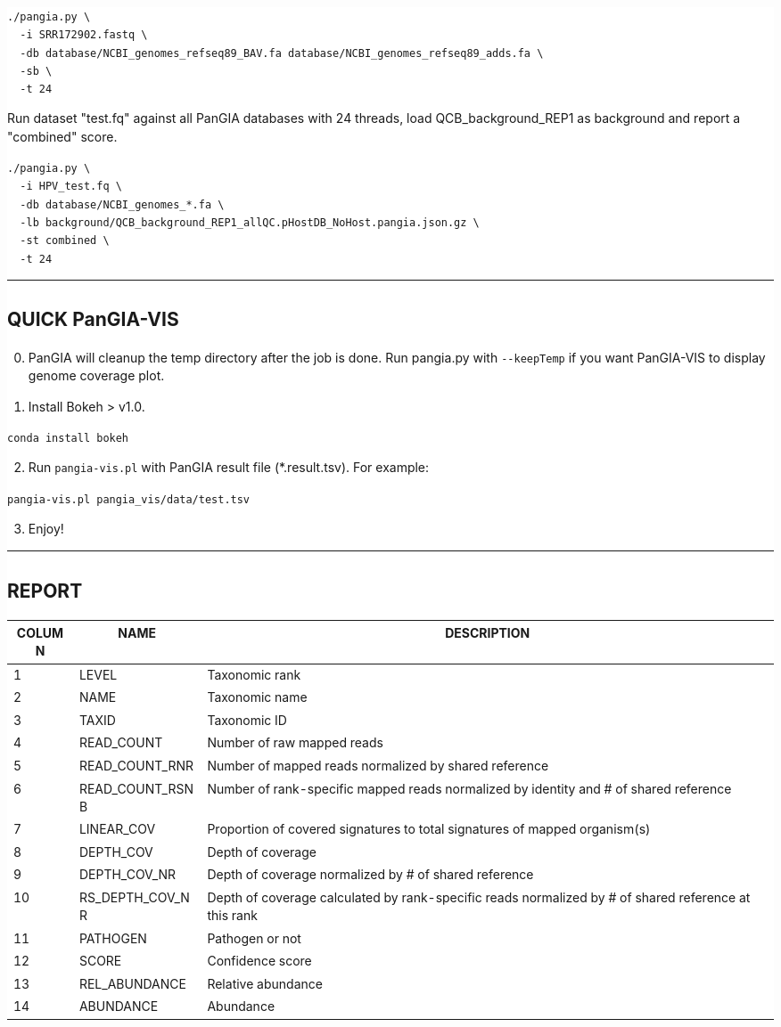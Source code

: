 ```
./pangia.py \
  -i SRR172902.fastq \
  -db database/NCBI_genomes_refseq89_BAV.fa database/NCBI_genomes_refseq89_adds.fa \
  -sb \
  -t 24
```

Run dataset "test.fq" against all PanGIA databases with 24 threads, load QCB_background_REP1 as background and report a "combined" score.

```
./pangia.py \
  -i HPV_test.fq \
  -db database/NCBI_genomes_*.fa \
  -lb background/QCB_background_REP1_allQC.pHostDB_NoHost.pangia.json.gz \
  -st combined \
  -t 24
```

-------------------------------------------------------------------
## QUICK PanGIA-VIS

0. PanGIA will cleanup the temp directory after the job is done. Run pangia.py with `--keepTemp` if you want PanGIA-VIS to display genome coverage plot.

1. Install Bokeh > v1.0.
```
conda install bokeh
```
2. Run `pangia-vis.pl` with PanGIA result file (*.result.tsv). For example:
```
pangia-vis.pl pangia_vis/data/test.tsv
```
3. Enjoy!

-------------------------------------------------------------------
## REPORT

| COLUMN | NAME               | DESCRIPTION                                                                                          |
|--------|--------------------|------------------------------------------------------------------------------------------------------|
| 1      | LEVEL              | Taxonomic rank                                                                                       |
| 2      | NAME               | Taxonomic name                                                                                       |
| 3      | TAXID              | Taxonomic ID                                                                                         |
| 4      | READ_COUNT         | Number of raw mapped reads                                                                           |
| 5      | READ_COUNT_RNR     | Number of mapped reads normalized by shared reference                                                |
| 6      | READ_COUNT_RSNB    | Number of rank-specific mapped reads normalized by identity and # of shared reference                |
| 7      | LINEAR_COV         | Proportion of covered signatures to total signatures of mapped organism(s)                           |
| 8      | DEPTH_COV          | Depth of coverage                                                                                    |
| 9      | DEPTH_COV_NR       | Depth of coverage normalized by # of shared reference                                                |
| 10     | RS_DEPTH_COV_NR    | Depth of coverage calculated by rank-specific reads normalized by # of shared reference at this rank |
| 11     | PATHOGEN           | Pathogen or not                                                                                      |
| 12     | SCORE              | Confidence score                                                                                     |
| 13     | REL_ABUNDANCE      | Relative abundance                                                                                   |
| 14     | ABUNDANCE          | Abundance                                                                                            |